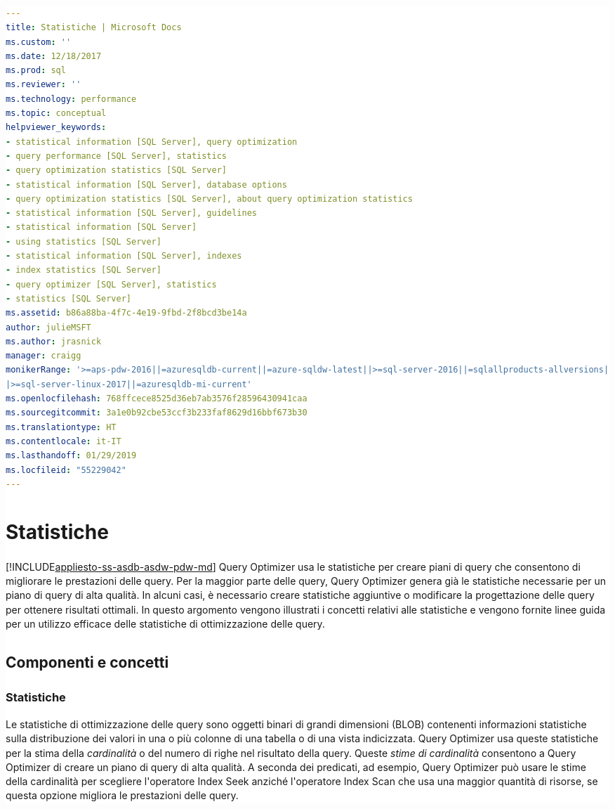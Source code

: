 ```yaml
---
title: Statistiche | Microsoft Docs
ms.custom: ''
ms.date: 12/18/2017
ms.prod: sql
ms.reviewer: ''
ms.technology: performance
ms.topic: conceptual
helpviewer_keywords:
- statistical information [SQL Server], query optimization
- query performance [SQL Server], statistics
- query optimization statistics [SQL Server]
- statistical information [SQL Server], database options
- query optimization statistics [SQL Server], about query optimization statistics
- statistical information [SQL Server], guidelines
- statistical information [SQL Server]
- using statistics [SQL Server]
- statistical information [SQL Server], indexes
- index statistics [SQL Server]
- query optimizer [SQL Server], statistics
- statistics [SQL Server]
ms.assetid: b86a88ba-4f7c-4e19-9fbd-2f8bcd3be14a
author: julieMSFT
ms.author: jrasnick
manager: craigg
monikerRange: '>=aps-pdw-2016||=azuresqldb-current||=azure-sqldw-latest||>=sql-server-2016||=sqlallproducts-allversions||>=sql-server-linux-2017||=azuresqldb-mi-current'
ms.openlocfilehash: 768ffcece8525d36eb7ab3576f28596430941caa
ms.sourcegitcommit: 3a1e0b92cbe53ccf3b233faf8629d16bbf673b30
ms.translationtype: HT
ms.contentlocale: it-IT
ms.lasthandoff: 01/29/2019
ms.locfileid: "55229042"
---
```

# <a name="statistics"></a>Statistiche
[!INCLUDE[appliesto-ss-asdb-asdw-pdw-md](../../includes/appliesto-ss-asdb-asdw-pdw-md.md)]
  Query Optimizer usa le statistiche per creare piani di query che consentono di migliorare le prestazioni delle query. Per la maggior parte delle query, Query Optimizer genera già le statistiche necessarie per un piano di query di alta qualità. In alcuni casi, è necessario creare statistiche aggiuntive o modificare la progettazione delle query per ottenere risultati ottimali. In questo argomento vengono illustrati i concetti relativi alle statistiche e vengono fornite linee guida per un utilizzo efficace delle statistiche di ottimizzazione delle query.  
  
##  <a name="DefinitionQOStatistics"></a> Componenti e concetti  
### <a name="statistics"></a>Statistiche  
 Le statistiche di ottimizzazione delle query sono oggetti binari di grandi dimensioni (BLOB) contenenti informazioni statistiche sulla distribuzione dei valori in una o più colonne di una tabella o di una vista indicizzata. Query Optimizer usa queste statistiche per la stima della *cardinalità* o del numero di righe nel risultato della query. Queste *stime di cardinalità* consentono a Query Optimizer di creare un piano di query di alta qualità. A seconda dei predicati, ad esempio, Query Optimizer può usare le stime della cardinalità per scegliere l'operatore Index Seek anziché l'operatore Index Scan che usa una maggior quantità di risorse, se questa opzione migliora le prestazioni delle query.  
  